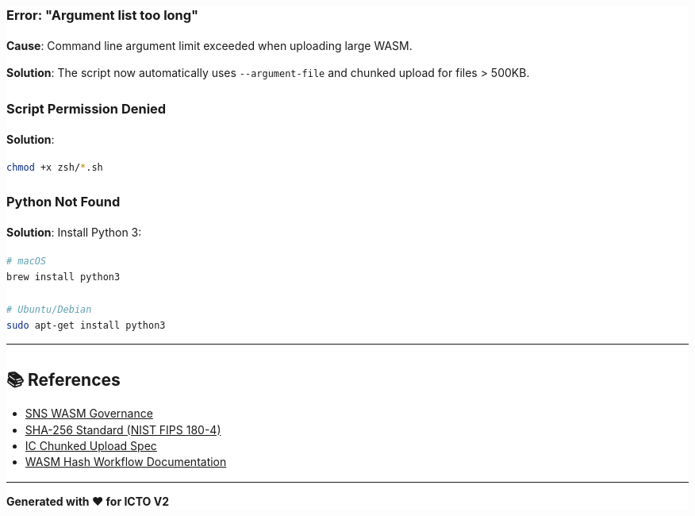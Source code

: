 ### Error: "Argument list too long"
**Cause**: Command line argument limit exceeded when uploading large WASM.

**Solution**: The script now automatically uses `--argument-file` and chunked upload for files > 500KB.

### Script Permission Denied
**Solution**:
```bash
chmod +x zsh/*.sh
```

### Python Not Found
**Solution**: Install Python 3:
```bash
# macOS
brew install python3

# Ubuntu/Debian
sudo apt-get install python3
```

---

## 📚 References

- [SNS WASM Governance](https://wiki.internetcomputer.org/wiki/SNS_decentralization_swap)
- [SHA-256 Standard (NIST FIPS 180-4)](https://nvlpubs.nist.gov/nistpubs/FIPS/NIST.FIPS.180-4.pdf)
- [IC Chunked Upload Spec](https://internetcomputer.org/docs/current/references/ic-interface-spec#ic-install_chunked_code)
- [WASM Hash Workflow Documentation](../WASM_HASH_WORKFLOW.md)

---

**Generated with ❤️ for ICTO V2**
